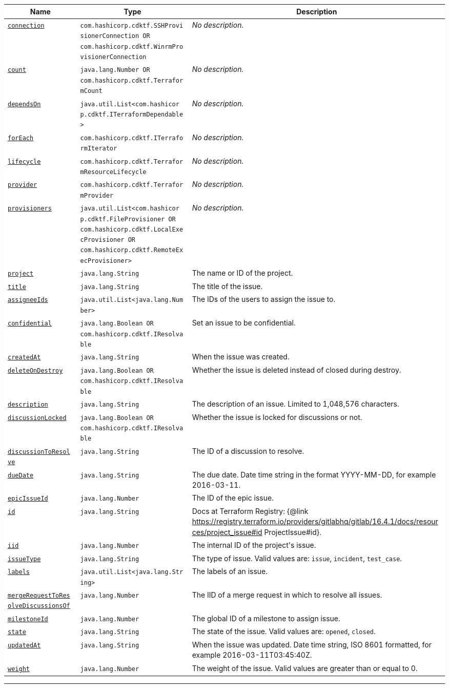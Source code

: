 | **Name** | **Type** | **Description** |
| --- | --- | --- |
| <code><a href="#@cdktf/provider-gitlab.projectIssue.ProjectIssueConfig.property.connection">connection</a></code> | <code>com.hashicorp.cdktf.SSHProvisionerConnection OR com.hashicorp.cdktf.WinrmProvisionerConnection</code> | *No description.* |
| <code><a href="#@cdktf/provider-gitlab.projectIssue.ProjectIssueConfig.property.count">count</a></code> | <code>java.lang.Number OR com.hashicorp.cdktf.TerraformCount</code> | *No description.* |
| <code><a href="#@cdktf/provider-gitlab.projectIssue.ProjectIssueConfig.property.dependsOn">dependsOn</a></code> | <code>java.util.List<com.hashicorp.cdktf.ITerraformDependable></code> | *No description.* |
| <code><a href="#@cdktf/provider-gitlab.projectIssue.ProjectIssueConfig.property.forEach">forEach</a></code> | <code>com.hashicorp.cdktf.ITerraformIterator</code> | *No description.* |
| <code><a href="#@cdktf/provider-gitlab.projectIssue.ProjectIssueConfig.property.lifecycle">lifecycle</a></code> | <code>com.hashicorp.cdktf.TerraformResourceLifecycle</code> | *No description.* |
| <code><a href="#@cdktf/provider-gitlab.projectIssue.ProjectIssueConfig.property.provider">provider</a></code> | <code>com.hashicorp.cdktf.TerraformProvider</code> | *No description.* |
| <code><a href="#@cdktf/provider-gitlab.projectIssue.ProjectIssueConfig.property.provisioners">provisioners</a></code> | <code>java.util.List<com.hashicorp.cdktf.FileProvisioner OR com.hashicorp.cdktf.LocalExecProvisioner OR com.hashicorp.cdktf.RemoteExecProvisioner></code> | *No description.* |
| <code><a href="#@cdktf/provider-gitlab.projectIssue.ProjectIssueConfig.property.project">project</a></code> | <code>java.lang.String</code> | The name or ID of the project. |
| <code><a href="#@cdktf/provider-gitlab.projectIssue.ProjectIssueConfig.property.title">title</a></code> | <code>java.lang.String</code> | The title of the issue. |
| <code><a href="#@cdktf/provider-gitlab.projectIssue.ProjectIssueConfig.property.assigneeIds">assigneeIds</a></code> | <code>java.util.List<java.lang.Number></code> | The IDs of the users to assign the issue to. |
| <code><a href="#@cdktf/provider-gitlab.projectIssue.ProjectIssueConfig.property.confidential">confidential</a></code> | <code>java.lang.Boolean OR com.hashicorp.cdktf.IResolvable</code> | Set an issue to be confidential. |
| <code><a href="#@cdktf/provider-gitlab.projectIssue.ProjectIssueConfig.property.createdAt">createdAt</a></code> | <code>java.lang.String</code> | When the issue was created. |
| <code><a href="#@cdktf/provider-gitlab.projectIssue.ProjectIssueConfig.property.deleteOnDestroy">deleteOnDestroy</a></code> | <code>java.lang.Boolean OR com.hashicorp.cdktf.IResolvable</code> | Whether the issue is deleted instead of closed during destroy. |
| <code><a href="#@cdktf/provider-gitlab.projectIssue.ProjectIssueConfig.property.description">description</a></code> | <code>java.lang.String</code> | The description of an issue. Limited to 1,048,576 characters. |
| <code><a href="#@cdktf/provider-gitlab.projectIssue.ProjectIssueConfig.property.discussionLocked">discussionLocked</a></code> | <code>java.lang.Boolean OR com.hashicorp.cdktf.IResolvable</code> | Whether the issue is locked for discussions or not. |
| <code><a href="#@cdktf/provider-gitlab.projectIssue.ProjectIssueConfig.property.discussionToResolve">discussionToResolve</a></code> | <code>java.lang.String</code> | The ID of a discussion to resolve. |
| <code><a href="#@cdktf/provider-gitlab.projectIssue.ProjectIssueConfig.property.dueDate">dueDate</a></code> | <code>java.lang.String</code> | The due date. Date time string in the format YYYY-MM-DD, for example 2016-03-11. |
| <code><a href="#@cdktf/provider-gitlab.projectIssue.ProjectIssueConfig.property.epicIssueId">epicIssueId</a></code> | <code>java.lang.Number</code> | The ID of the epic issue. |
| <code><a href="#@cdktf/provider-gitlab.projectIssue.ProjectIssueConfig.property.id">id</a></code> | <code>java.lang.String</code> | Docs at Terraform Registry: {@link https://registry.terraform.io/providers/gitlabhq/gitlab/16.4.1/docs/resources/project_issue#id ProjectIssue#id}. |
| <code><a href="#@cdktf/provider-gitlab.projectIssue.ProjectIssueConfig.property.iid">iid</a></code> | <code>java.lang.Number</code> | The internal ID of the project's issue. |
| <code><a href="#@cdktf/provider-gitlab.projectIssue.ProjectIssueConfig.property.issueType">issueType</a></code> | <code>java.lang.String</code> | The type of issue. Valid values are: `issue`, `incident`, `test_case`. |
| <code><a href="#@cdktf/provider-gitlab.projectIssue.ProjectIssueConfig.property.labels">labels</a></code> | <code>java.util.List<java.lang.String></code> | The labels of an issue. |
| <code><a href="#@cdktf/provider-gitlab.projectIssue.ProjectIssueConfig.property.mergeRequestToResolveDiscussionsOf">mergeRequestToResolveDiscussionsOf</a></code> | <code>java.lang.Number</code> | The IID of a merge request in which to resolve all issues. |
| <code><a href="#@cdktf/provider-gitlab.projectIssue.ProjectIssueConfig.property.milestoneId">milestoneId</a></code> | <code>java.lang.Number</code> | The global ID of a milestone to assign issue. |
| <code><a href="#@cdktf/provider-gitlab.projectIssue.ProjectIssueConfig.property.state">state</a></code> | <code>java.lang.String</code> | The state of the issue. Valid values are: `opened`, `closed`. |
| <code><a href="#@cdktf/provider-gitlab.projectIssue.ProjectIssueConfig.property.updatedAt">updatedAt</a></code> | <code>java.lang.String</code> | When the issue was updated. Date time string, ISO 8601 formatted, for example 2016-03-11T03:45:40Z. |
| <code><a href="#@cdktf/provider-gitlab.projectIssue.ProjectIssueConfig.property.weight">weight</a></code> | <code>java.lang.Number</code> | The weight of the issue. Valid values are greater than or equal to 0. |

---
